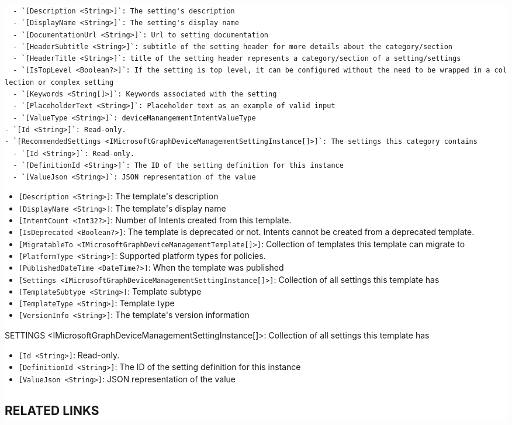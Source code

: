       - `[Description <String>]`: The setting's description
      - `[DisplayName <String>]`: The setting's display name
      - `[DocumentationUrl <String>]`: Url to setting documentation
      - `[HeaderSubtitle <String>]`: subtitle of the setting header for more details about the category/section
      - `[HeaderTitle <String>]`: title of the setting header represents a category/section of a setting/settings
      - `[IsTopLevel <Boolean?>]`: If the setting is top level, it can be configured without the need to be wrapped in a collection or complex setting
      - `[Keywords <String[]>]`: Keywords associated with the setting
      - `[PlaceholderText <String>]`: Placeholder text as an example of valid input
      - `[ValueType <String>]`: deviceManangementIntentValueType
    - `[Id <String>]`: Read-only.
    - `[RecommendedSettings <IMicrosoftGraphDeviceManagementSettingInstance[]>]`: The settings this category contains
      - `[Id <String>]`: Read-only.
      - `[DefinitionId <String>]`: The ID of the setting definition for this instance
      - `[ValueJson <String>]`: JSON representation of the value
  - `[Description <String>]`: The template's description
  - `[DisplayName <String>]`: The template's display name
  - `[IntentCount <Int32?>]`: Number of Intents created from this template.
  - `[IsDeprecated <Boolean?>]`: The template is deprecated or not. Intents cannot be created from a deprecated template.
  - `[MigratableTo <IMicrosoftGraphDeviceManagementTemplate[]>]`: Collection of templates this template can migrate to
  - `[PlatformType <String>]`: Supported platform types for policies.
  - `[PublishedDateTime <DateTime?>]`: When the template was published
  - `[Settings <IMicrosoftGraphDeviceManagementSettingInstance[]>]`: Collection of all settings this template has
  - `[TemplateSubtype <String>]`: Template subtype
  - `[TemplateType <String>]`: Template type
  - `[VersionInfo <String>]`: The template's version information

SETTINGS <IMicrosoftGraphDeviceManagementSettingInstance[]>: Collection of all settings this template has
  - `[Id <String>]`: Read-only.
  - `[DefinitionId <String>]`: The ID of the setting definition for this instance
  - `[ValueJson <String>]`: JSON representation of the value

## RELATED LINKS

